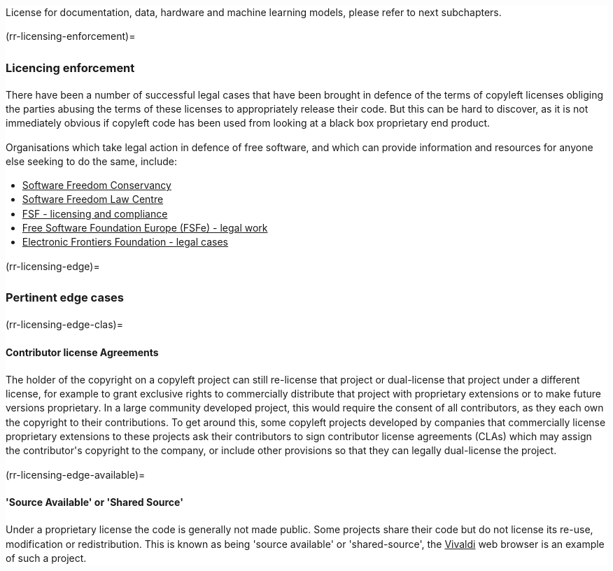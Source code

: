 License for documentation, data, hardware and machine learning models, please refer to next subchapters.

(rr-licensing-enforcement)=
### Licencing enforcement

There have been a number of successful legal cases that have been brought in defence of the terms of copyleft licenses obliging the parties abusing the terms of these licenses to appropriately release their code.
But this can be hard to discover, as it is not immediately obvious if copyleft code has been used from looking at a black box proprietary end product.



Organisations which take legal action in defence of free software, and which can provide information and resources for anyone else seeking to do the same, include:

- [Software Freedom Conservancy](https://sfconservancy.org/)
- [Software Freedom Law Centre](https://softwarefreedom.org/)
- [FSF - licensing and compliance](https://www.fsf.org/licensing/)
- [Free Software Foundation Europe (FSFe) - legal work](https://fsfe.org/activities/legal.en.html)
- [Electronic Frontiers Foundation - legal cases](https://www.eff.org/cases)

(rr-licensing-edge)=
### Pertinent edge cases

(rr-licensing-edge-clas)=
#### Contributor license Agreements

The holder of the copyright on a copyleft project can still re-license that project or dual-license that project under a different license, for example to grant exclusive rights to commercially distribute that project with proprietary extensions or to make future versions proprietary.
In a large community developed project, this would require the consent of all contributors, as they each own the copyright to their contributions.
To get around this, some copyleft projects developed by companies that commercially license proprietary extensions to these projects ask their contributors to sign contributor license agreements (CLAs) which may assign the contributor's copyright to the company, or include other provisions so that they can legally dual-license the project.

(rr-licensing-edge-available)=
#### 'Source Available' or 'Shared Source'

Under a proprietary license the code is generally not made public.
Some projects share their code but do not license its re-use, modification or redistribution.
This is known as being 'source available' or 'shared-source', the [Vivaldi](https://vivaldi.com/) web browser is an example of such a project.
